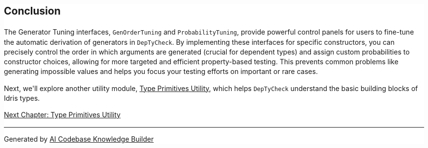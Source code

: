 ## Conclusion

The Generator Tuning interfaces, `GenOrderTuning` and `ProbabilityTuning`, provide powerful control panels for users to fine-tune the automatic derivation of generators in `DepTyCheck`. By implementing these interfaces for specific constructors, you can precisely control the order in which arguments are generated (crucial for dependent types) and assign custom probabilities to constructor choices, allowing for more targeted and efficient property-based testing. This prevents common problems like generating impossible values and helps you focus your testing efforts on important or rare cases.

Next, we'll explore another utility module, [Type Primitives Utility](11_type_primitives_utility_.md), which helps `DepTyCheck` understand the basic building blocks of Idris types.

[Next Chapter: Type Primitives Utility](11_type_primitives_utility_.md)

---

Generated by [AI Codebase Knowledge Builder](https://github.com/The-Pocket/Tutorial-Codebase-Knowledge)